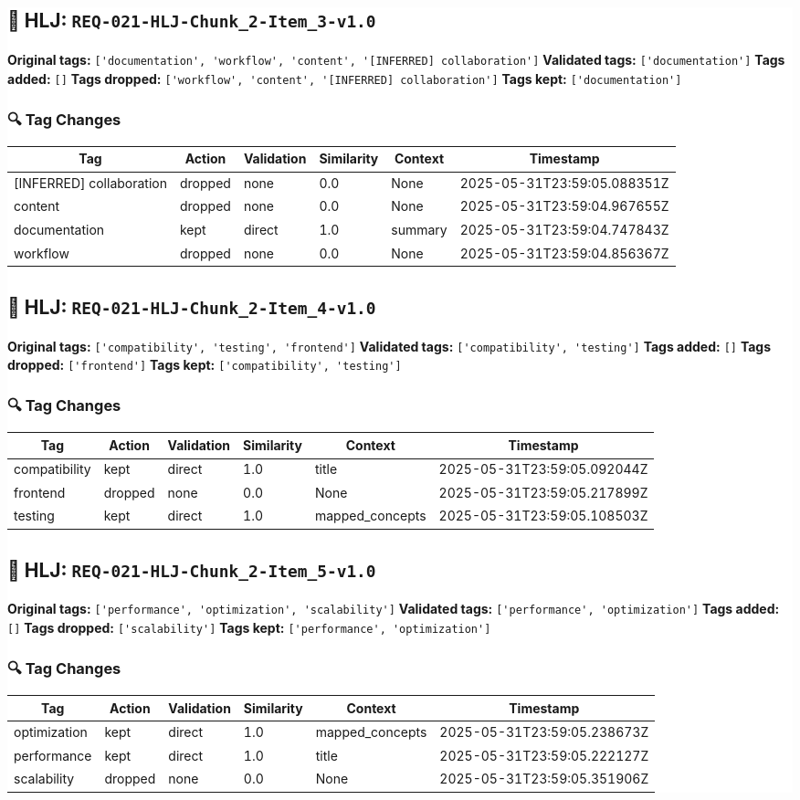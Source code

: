## 🔹 HLJ: `REQ-021-HLJ-Chunk_2-Item_3-v1.0`

**Original tags:** `['documentation', 'workflow', 'content', '[INFERRED] collaboration']`
**Validated tags:** `['documentation']`
**Tags added:** `[]`
**Tags dropped:** `['workflow', 'content', '[INFERRED] collaboration']`
**Tags kept:** `['documentation']`

### 🔍 Tag Changes
| Tag | Action   | Validation | Similarity | Context | Timestamp |
|-----|----------|------------|------------|---------|-----------|
| [INFERRED] collaboration | dropped | none | 0.0 | None | 2025-05-31T23:59:05.088351Z |
| content | dropped | none | 0.0 | None | 2025-05-31T23:59:04.967655Z |
| documentation | kept | direct | 1.0 | summary | 2025-05-31T23:59:04.747843Z |
| workflow | dropped | none | 0.0 | None | 2025-05-31T23:59:04.856367Z |

## 🔹 HLJ: `REQ-021-HLJ-Chunk_2-Item_4-v1.0`

**Original tags:** `['compatibility', 'testing', 'frontend']`
**Validated tags:** `['compatibility', 'testing']`
**Tags added:** `[]`
**Tags dropped:** `['frontend']`
**Tags kept:** `['compatibility', 'testing']`

### 🔍 Tag Changes
| Tag | Action   | Validation | Similarity | Context | Timestamp |
|-----|----------|------------|------------|---------|-----------|
| compatibility | kept | direct | 1.0 | title | 2025-05-31T23:59:05.092044Z |
| frontend | dropped | none | 0.0 | None | 2025-05-31T23:59:05.217899Z |
| testing | kept | direct | 1.0 | mapped_concepts | 2025-05-31T23:59:05.108503Z |

## 🔹 HLJ: `REQ-021-HLJ-Chunk_2-Item_5-v1.0`

**Original tags:** `['performance', 'optimization', 'scalability']`
**Validated tags:** `['performance', 'optimization']`
**Tags added:** `[]`
**Tags dropped:** `['scalability']`
**Tags kept:** `['performance', 'optimization']`

### 🔍 Tag Changes
| Tag | Action   | Validation | Similarity | Context | Timestamp |
|-----|----------|------------|------------|---------|-----------|
| optimization | kept | direct | 1.0 | mapped_concepts | 2025-05-31T23:59:05.238673Z |
| performance | kept | direct | 1.0 | title | 2025-05-31T23:59:05.222127Z |
| scalability | dropped | none | 0.0 | None | 2025-05-31T23:59:05.351906Z |
